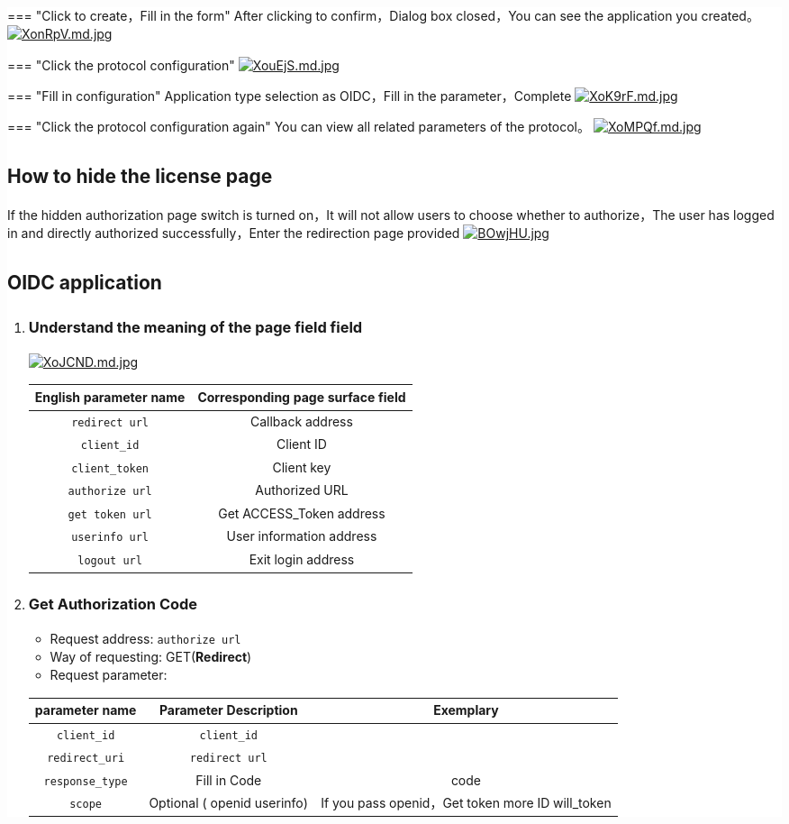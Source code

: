 === "Click to create，Fill in the form"
    After clicking to confirm，Dialog box closed，You can see the application you created。
    [![XonRpV.md.jpg](https://s1.ax1x.com/2022/06/15/XonRpV.md.jpg)](https://imgtu.com/i/XonRpV)

=== "Click the protocol configuration"
    [![XouEjS.md.jpg](https://s1.ax1x.com/2022/06/15/XouEjS.md.jpg)](https://imgtu.com/i/XouEjS)

=== "Fill in configuration"
    Application type selection as OIDC，Fill in the parameter，Complete
    [![XoK9rF.md.jpg](https://s1.ax1x.com/2022/06/15/XoK9rF.md.jpg)](https://imgtu.com/i/XoK9rF)

=== "Click the protocol configuration again"
    You can view all related parameters of the protocol。
    [![XoMPQf.md.jpg](https://s1.ax1x.com/2022/06/15/XoMPQf.md.jpg)](https://imgtu.com/i/XoMPQf)

## How to hide the license page
If the hidden authorization page switch is turned on，It will not allow users to choose whether to authorize，The user has logged in and directly authorized successfully，Enter the redirection page provided
[![BOwjHU.jpg](https://v1.ax1x.com/2022/12/12/BOwjHU.jpg)](https://zimgs.com/i/BOwjHU)

## OIDC application

1.  ### Understand the meaning of the page field field

    [![XoJCND.md.jpg](https://s1.ax1x.com/2022/06/15/XoJCND.md.jpg)](https://imgtu.com/i/XoJCND)

    | English parameter name        | Corresponding page surface field                          |
    | :---------:    | :----------------------------------: |
    | `redirect url`      | Callback address  |
    | `client_id`      | Client ID  |
    | `client_token`     | Client key |
    | `authorize url`        | Authorized URL |
    | `get token url` | Get ACCESS_Token address |
    | `userinfo url`   | User information address |
    | `logout url`   | Exit login address |


2.  ### Get Authorization Code

    - Request address: `authorize url`
    - Way of requesting: GET(**Redirect**)
    - Request parameter:

    | parameter name        | Parameter Description           | Exemplary           |
    | :---------:    | :--------------: | :--------------: |
    | `client_id`    | `client_id`  |         
    | `redirect_uri` | `redirect url` |         
    | `response_type`| Fill in Code |   code     
    | `scope`        | Optional ( openid userinfo) |  If you pass openid，Get token more ID will_token
